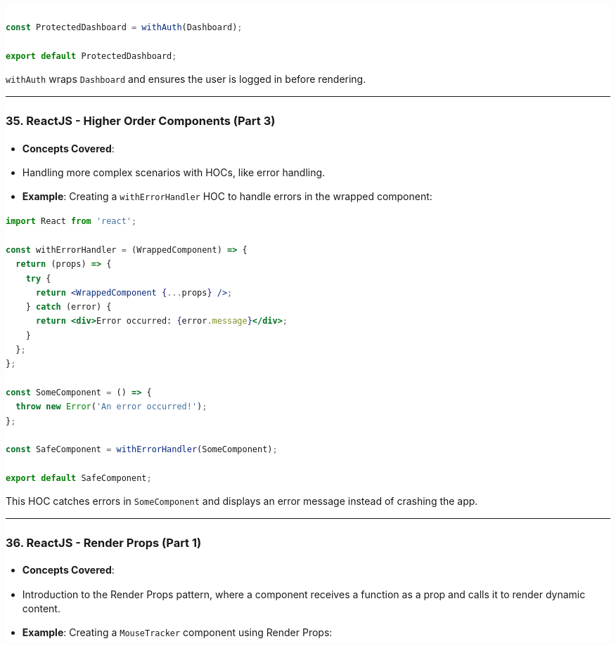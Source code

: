 ```jsx

const ProtectedDashboard = withAuth(Dashboard);

export default ProtectedDashboard;
```

`withAuth` wraps `Dashboard` and ensures the user is logged in before rendering.

---

### 35. ReactJS - Higher Order Components (Part 3)

- **Concepts Covered**:
 - Handling more complex scenarios with HOCs, like error handling.

- **Example**:
  Creating a `withErrorHandler` HOC to handle errors in the wrapped component:

```jsx
import React from 'react';

const withErrorHandler = (WrappedComponent) => {
  return (props) => {
    try {
      return <WrappedComponent {...props} />;
    } catch (error) {
      return <div>Error occurred: {error.message}</div>;
    }
  };
};

const SomeComponent = () => {
  throw new Error('An error occurred!');
};

const SafeComponent = withErrorHandler(SomeComponent);

export default SafeComponent;
```

This HOC catches errors in `SomeComponent` and displays an error message instead of crashing the app.

---

### 36. ReactJS - Render Props (Part 1)

- **Concepts Covered**:
 - Introduction to the Render Props pattern, where a component receives a function as a prop and calls it to render dynamic content.

- **Example**:
  Creating a `MouseTracker` component using Render Props:
